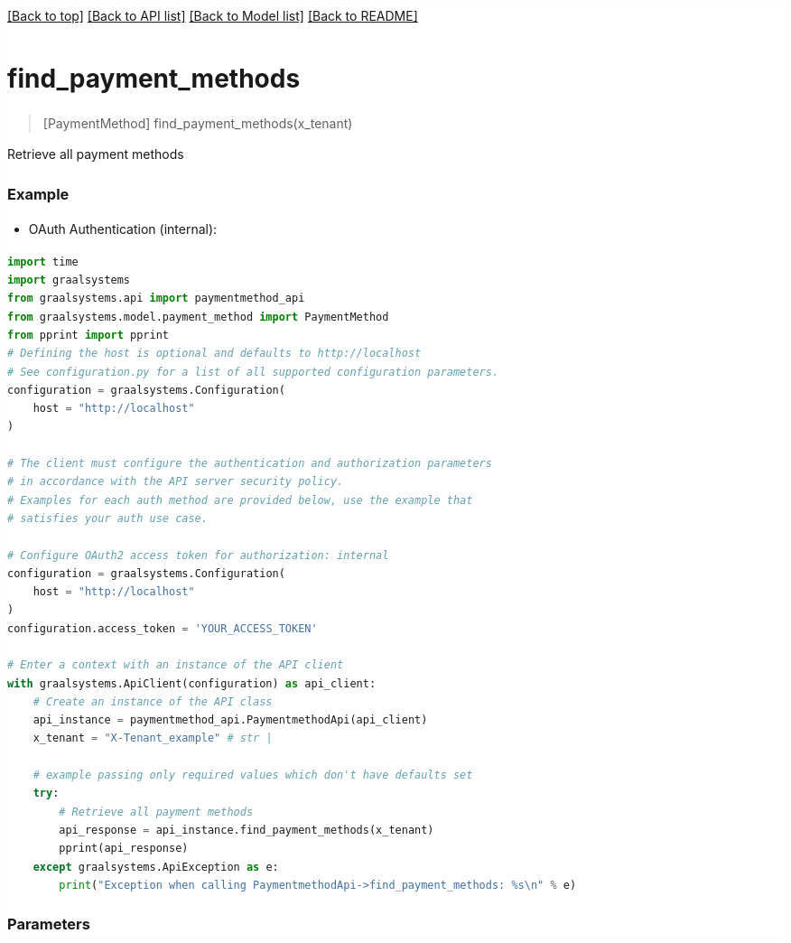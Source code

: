 [[Back to top]](#) [[Back to API list]](../README.md#documentation-for-api-endpoints) [[Back to Model list]](../README.md#documentation-for-models) [[Back to README]](../README.md)

# **find_payment_methods**
> [PaymentMethod] find_payment_methods(x_tenant)

Retrieve all payment methods

### Example

* OAuth Authentication (internal):

```python
import time
import graalsystems
from graalsystems.api import paymentmethod_api
from graalsystems.model.payment_method import PaymentMethod
from pprint import pprint
# Defining the host is optional and defaults to http://localhost
# See configuration.py for a list of all supported configuration parameters.
configuration = graalsystems.Configuration(
    host = "http://localhost"
)

# The client must configure the authentication and authorization parameters
# in accordance with the API server security policy.
# Examples for each auth method are provided below, use the example that
# satisfies your auth use case.

# Configure OAuth2 access token for authorization: internal
configuration = graalsystems.Configuration(
    host = "http://localhost"
)
configuration.access_token = 'YOUR_ACCESS_TOKEN'

# Enter a context with an instance of the API client
with graalsystems.ApiClient(configuration) as api_client:
    # Create an instance of the API class
    api_instance = paymentmethod_api.PaymentmethodApi(api_client)
    x_tenant = "X-Tenant_example" # str | 

    # example passing only required values which don't have defaults set
    try:
        # Retrieve all payment methods
        api_response = api_instance.find_payment_methods(x_tenant)
        pprint(api_response)
    except graalsystems.ApiException as e:
        print("Exception when calling PaymentmethodApi->find_payment_methods: %s\n" % e)
```


### Parameters
